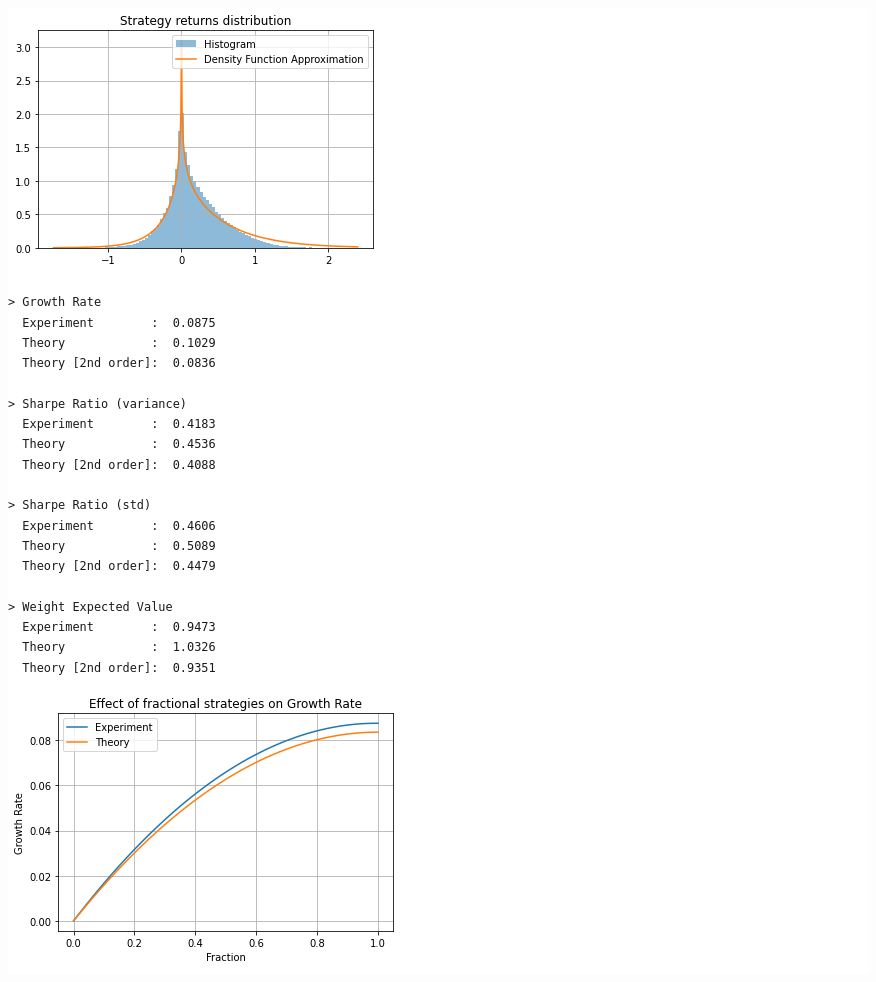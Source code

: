     


    
![png](/images/bet_models/output_9_1.png)
    


    > Growth Rate
      Experiment        :  0.0875
      Theory            :  0.1029
      Theory [2nd order]:  0.0836
    
    > Sharpe Ratio (variance)
      Experiment        :  0.4183
      Theory            :  0.4536
      Theory [2nd order]:  0.4088
    
    > Sharpe Ratio (std)
      Experiment        :  0.4606
      Theory            :  0.5089
      Theory [2nd order]:  0.4479
    
    > Weight Expected Value
      Experiment        :  0.9473
      Theory            :  1.0326
      Theory [2nd order]:  0.9351
    
    


    
![png](/images/bet_models/output_9_3.png)
    